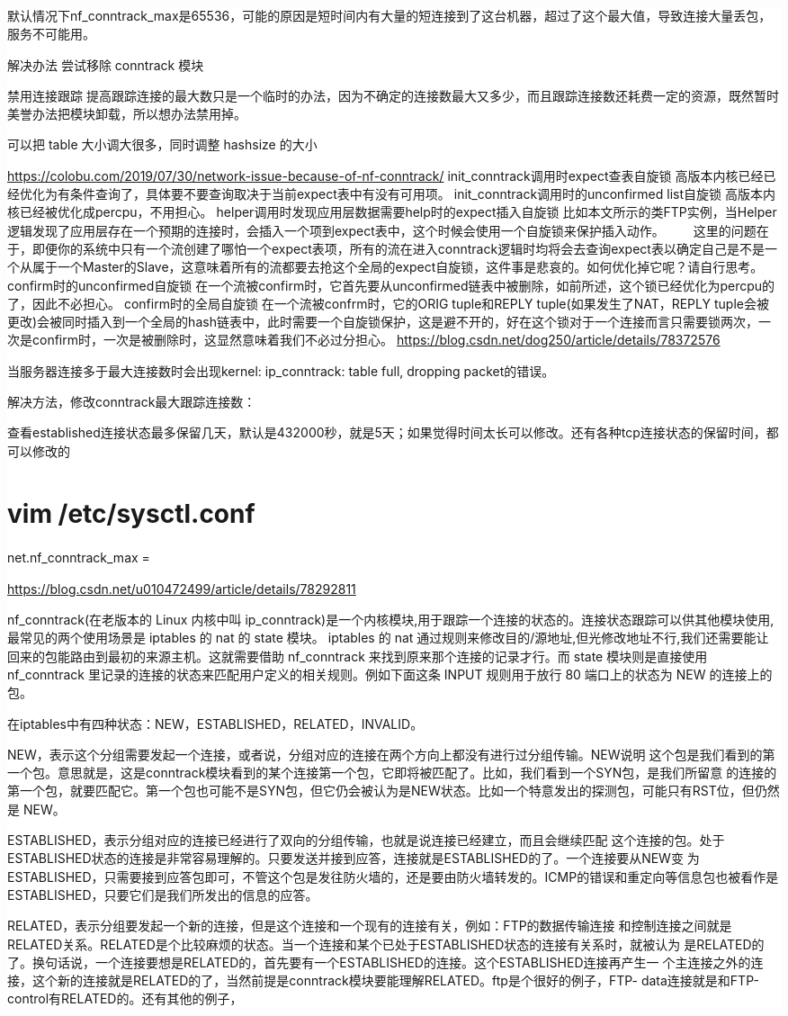 默认情况下nf_conntrack_max是65536，可能的原因是短时间内有大量的短连接到了这台机器，超过了这个最大值，导致连接大量丢包，服务不可能用。

解决办法
尝试移除 conntrack 模块

禁用连接跟踪
提高跟踪连接的最大数只是一个临时的办法，因为不确定的连接数最大又多少，而且跟踪连接数还耗费一定的资源，既然暂时美誉办法把模块卸载，所以想办法禁用掉。

可以把 table 大小调大很多，同时调整 hashsize 的大小

https://colobu.com/2019/07/30/network-issue-because-of-nf-conntrack/
init_conntrack调用时expect查表自旋锁
高版本内核已经已经优化为有条件查询了，具体要不要查询取决于当前expect表中有没有可用项。
init_conntrack调用时的unconfirmed list自旋锁
高版本内核已经被优化成percpu，不用担心。
helper调用时发现应用层数据需要help时的expect插入自旋锁
比如本文所示的类FTP实例，当Helper逻辑发现了应用层存在一个预期的连接时，会插入一个项到expect表中，这个时候会使用一个自旋锁来保护插入动作。
  这里的问题在于，即便你的系统中只有一个流创建了哪怕一个expect表项，所有的流在进入conntrack逻辑时均将会去查询expect表以确定自己是不是一个从属于一个Master的Slave，这意味着所有的流都要去抢这个全局的expect自旋锁，这件事是悲哀的。如何优化掉它呢？请自行思考。
confirm时的unconfirmed自旋锁
在一个流被confirm时，它首先要从unconfirmed链表中被删除，如前所述，这个锁已经优化为percpu的了，因此不必担心。
confirm时的全局自旋锁
在一个流被confrm时，它的ORIG tuple和REPLY tuple(如果发生了NAT，REPLY tuple会被更改)会被同时插入到一个全局的hash链表中，此时需要一个自旋锁保护，这是避不开的，好在这个锁对于一个连接而言只需要锁两次，一次是confirm时，一次是被删除时，这显然意味着我们不必过分担心。
https://blog.csdn.net/dog250/article/details/78372576

当服务器连接多于最大连接数时会出现kernel: ip_conntrack: table full, dropping packet的错误。

解决方法，修改conntrack最大跟踪连接数：

查看established连接状态最多保留几天，默认是432000秒，就是5天；如果觉得时间太长可以修改。还有各种tcp连接状态的保留时间，都可以修改的
# vim /etc/sysctl.conf
net.nf_conntrack_max = 

https://blog.csdn.net/u010472499/article/details/78292811

nf_conntrack(在老版本的 Linux 内核中叫 ip_conntrack)是一个内核模块,用于跟踪一个连接的状态的。连接状态跟踪可以供其他模块使用,最常见的两个使用场景是 iptables 的 nat 的 state 模块。 iptables 的 nat 通过规则来修改目的/源地址,但光修改地址不行,我们还需要能让回来的包能路由到最初的来源主机。这就需要借助 nf_conntrack 来找到原来那个连接的记录才行。而 state 模块则是直接使用 nf_conntrack 里记录的连接的状态来匹配用户定义的相关规则。例如下面这条 INPUT 规则用于放行 80 端口上的状态为 NEW 的连接上的包。

在iptables中有四种状态：NEW，ESTABLISHED，RELATED，INVALID。

NEW，表示这个分组需要发起一个连接，或者说，分组对应的连接在两个方向上都没有进行过分组传输。NEW说明 这个包是我们看到的第一个包。意思就是，这是conntrack模块看到的某个连接第一个包，它即将被匹配了。比如，我们看到一个SYN包，是我们所留意 的连接的第一个包，就要匹配它。第一个包也可能不是SYN包，但它仍会被认为是NEW状态。比如一个特意发出的探测包，可能只有RST位，但仍然是 NEW。

ESTABLISHED，表示分组对应的连接已经进行了双向的分组传输，也就是说连接已经建立，而且会继续匹配 这个连接的包。处于ESTABLISHED状态的连接是非常容易理解的。只要发送并接到应答，连接就是ESTABLISHED的了。一个连接要从NEW变 为ESTABLISHED，只需要接到应答包即可，不管这个包是发往防火墙的，还是要由防火墙转发的。ICMP的错误和重定向等信息包也被看作是 ESTABLISHED，只要它们是我们所发出的信息的应答。

RELATED，表示分组要发起一个新的连接，但是这个连接和一个现有的连接有关，例如：FTP的数据传输连接 和控制连接之间就是RELATED关系。RELATED是个比较麻烦的状态。当一个连接和某个已处于ESTABLISHED状态的连接有关系时，就被认为 是RELATED的了。换句话说，一个连接要想是RELATED的，首先要有一个ESTABLISHED的连接。这个ESTABLISHED连接再产生一 个主连接之外的连接，这个新的连接就是RELATED的了，当然前提是conntrack模块要能理解RELATED。ftp是个很好的例子，FTP- data连接就是和FTP-control有RELATED的。还有其他的例子，
